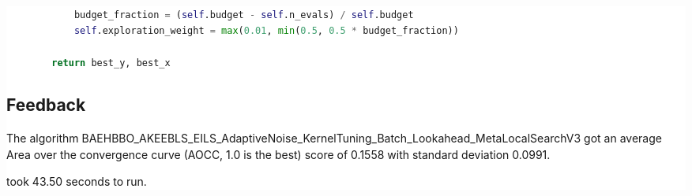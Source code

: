 ```python
            budget_fraction = (self.budget - self.n_evals) / self.budget
            self.exploration_weight = max(0.01, min(0.5, 0.5 * budget_fraction))

        return best_y, best_x
```
## Feedback
 The algorithm BAEHBBO_AKEEBLS_EILS_AdaptiveNoise_KernelTuning_Batch_Lookahead_MetaLocalSearchV3 got an average Area over the convergence curve (AOCC, 1.0 is the best) score of 0.1558 with standard deviation 0.0991.

took 43.50 seconds to run.